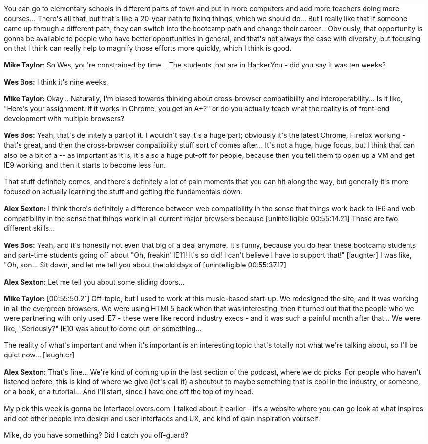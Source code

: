 You can go to elementary schools in different parts of town and put in more computers and add more teachers doing more courses... There's all that, but that's like a 20-year path to fixing things, which we should do... But I really like that if someone came up through a different path, they can switch into the bootcamp path and change their career... Obviously, that opportunity is gonna be available to people who have better opportunities in general, and that's not always the case with diversity, but focusing on that I think can really help to magnify those efforts more quickly, which I think is good.

**Mike Taylor:** So Wes, you're constrained by time... The students that are in HackerYou - did you say it was ten weeks?

**Wes Bos:** I think it's nine weeks.

**Mike Taylor:** Okay... Naturally, I'm biased towards thinking about cross-browser compatibility and interoperability... Is it like, "Here's your assignment. If it works in Chrome, you get an A+?" or do you actually teach what the reality is of front-end development with multiple browsers?

**Wes Bos:** Yeah, that's definitely a part of it. I wouldn't say it's a huge part; obviously it's the latest Chrome, Firefox working - that's great, and then the cross-browser compatibility stuff sort of comes after... It's not a huge, huge focus, but I think that can also be a bit of a -- as important as it is, it's also a huge put-off for people, because then you tell them to open up a VM and get IE9 working, and then it starts to become less fun.

That stuff definitely comes, and there's definitely a lot of pain moments that you can hit along the way, but generally it's more focused on actually learning the stuff and getting the fundamentals down.

**Alex Sexton:** I think there's definitely a difference between web compatibility in the sense that things work back to IE6 and web compatibility in the sense that things work in all current major browsers because \[unintelligible 00:55:14.21\] Those are two different skills...

**Wes Bos:** Yeah, and it's honestly not even that big of a deal anymore. It's funny, because you do hear these bootcamp students and part-time students going off about "Oh, freakin' IE11! It's so old! I can't believe I have to support that!" \[laughter\] I was like, "Oh, son... Sit down, and let me tell you about the old days of \[unintelligible 00:55:37.17\]

**Alex Sexton:** Let me tell you about some sliding doors...

**Mike Taylor:** \[00:55:50.21\] Off-topic, but I used to work at this music-based start-up. We redesigned the site, and it was working in all the evergreen browsers. We were using HTML5 back when that was interesting; then it turned out that the people who we were partnering with only used IE7 - these were like record industry execs - and it was such a painful month after that... We were like, "Seriously?" IE10 was about to come out, or something...

The reality of what's important and when it's important is an interesting topic that's totally not what we're talking about, so I'll be quiet now... \[laughter\]

**Alex Sexton:** That's fine... We're kind of coming up in the last section of the podcast, where we do picks. For people who haven't listened before, this is kind of where we give (let's call it) a shoutout to maybe something that is cool in the industry, or someone, or a book, or a tutorial... And I'll start, since I have one off the top of my head.

My pick this week is gonna be InterfaceLovers.com. I talked about it earlier - it's a website where you can go look at what inspires and got other people into design and user interfaces and UX, and kind of gain inspiration yourself.

Mike, do you have something? Did I catch you off-guard?
